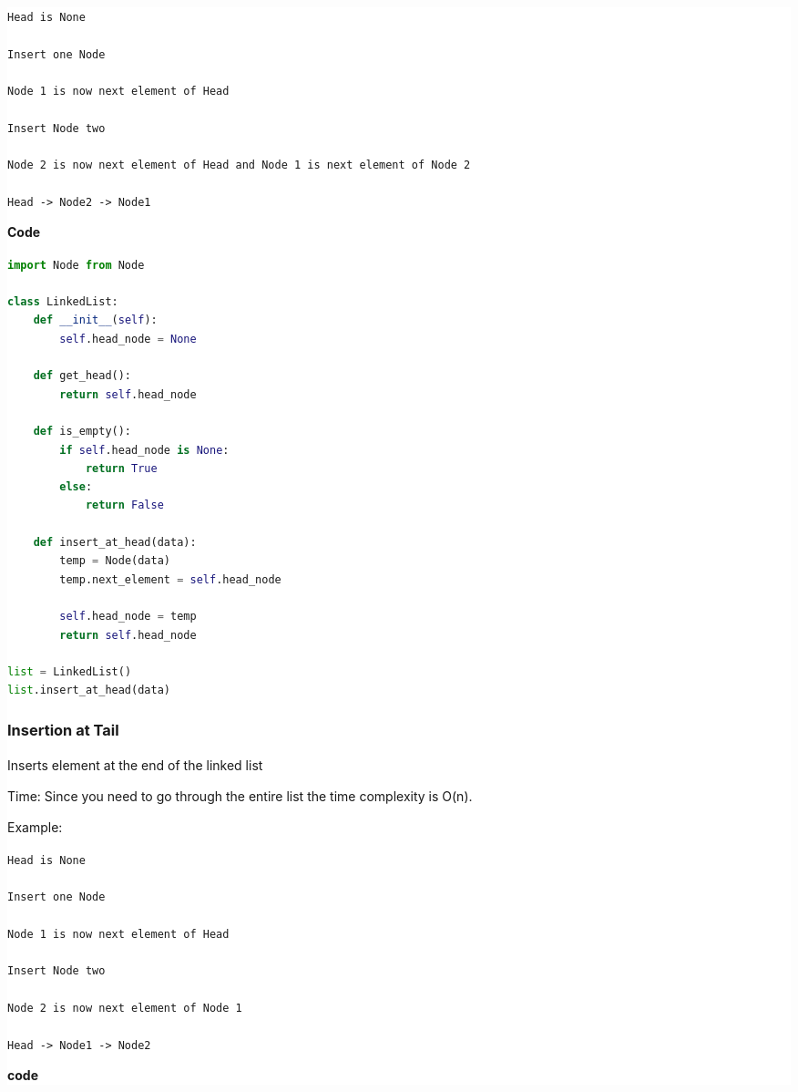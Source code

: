 ```
Head is None

Insert one Node

Node 1 is now next element of Head

Insert Node two

Node 2 is now next element of Head and Node 1 is next element of Node 2

Head -> Node2 -> Node1
```
**Code**

```python
import Node from Node

class LinkedList: 
	def __init__(self):
		self.head_node = None
	
	def get_head():
		return self.head_node
		
	def is_empty():
		if self.head_node is None:
			return True
		else:
			return False
			
	def insert_at_head(data):
		temp = Node(data)
		temp.next_element = self.head_node
		
		self.head_node = temp
		return self.head_node
		
list = LinkedList()
list.insert_at_head(data)
```

### Insertion at Tail

Inserts element at the end of the linked list

Time: Since you need to go through the entire list the time complexity is O(n).

Example: 

```
Head is None

Insert one Node

Node 1 is now next element of Head

Insert Node two

Node 2 is now next element of Node 1

Head -> Node1 -> Node2
```
**code**
